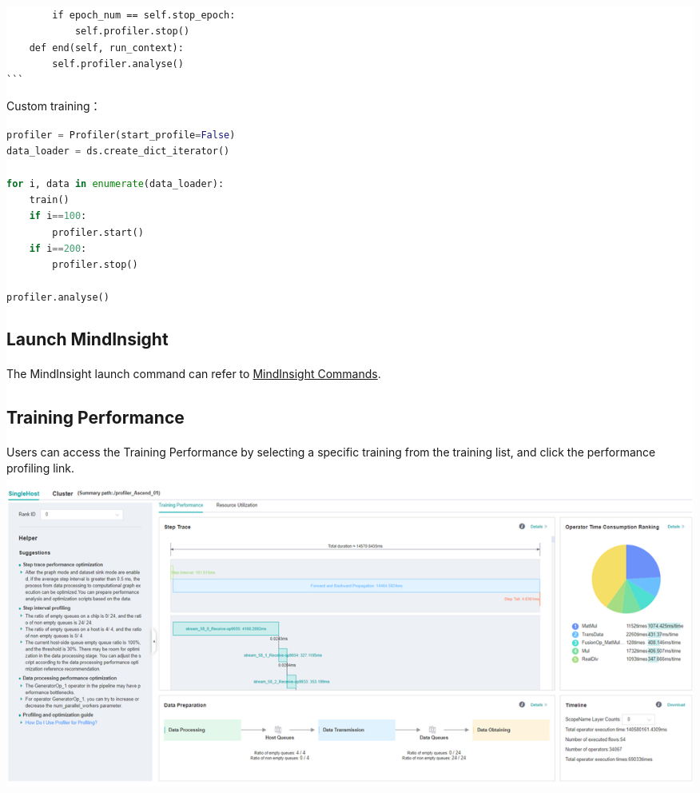             if epoch_num == self.stop_epoch:
                self.profiler.stop()
        def end(self, run_context):
            self.profiler.analyse()
    ```

Custom training：

```python
profiler = Profiler(start_profile=False)
data_loader = ds.create_dict_iterator()

for i, data in enumerate(data_loader):
    train()
    if i==100:
        profiler.start()
    if i==200:
        profiler.stop()

profiler.analyse()
```

## Launch MindInsight

The MindInsight launch command can refer to [MindInsight Commands](https://www.mindspore.cn/mindinsight/docs/en/master/mindinsight_commands.html).

## Training Performance

Users can access the Training Performance by selecting a specific training from the training list, and click the performance profiling link.

![performance_overall.png](./images/performance_overall.png)
